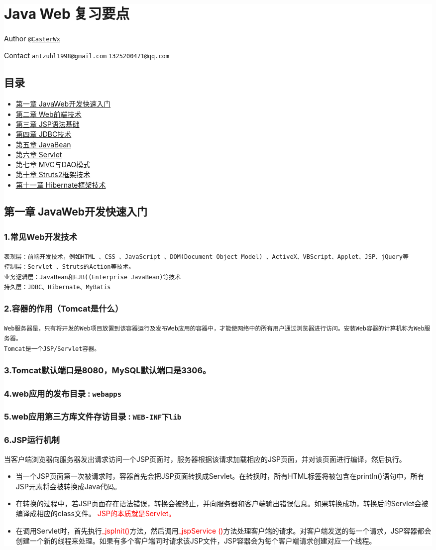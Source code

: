 # Java Web 复习要点

Author [`@CasterWx`](https://github.com/CasterWx)

Contact `antzuhl1998@gmail.com`  `1325200471@qq.com`

## 目录
* [第一章 JavaWeb开发快速入门](#ch01)
* [第二章 Web前端技术](#ch02)
* [第三章 JSP语法基础](#ch03)
* [第四章 JDBC技术](#ch04)
* [第五章 JavaBean](#ch05)
* [第六章 Servlet](#ch06)
* [第七章 MVC与DAO模式](#ch07)
* [第十章 Struts2框架技术](#ch08)
* [第十一章 Hibernate框架技术](#ch09)

## <span id="ch01">第一章 JavaWeb开发快速入门</span>

### 1.常见Web开发技术
```
表现层：前端开发技术，例如HTML 、CSS 、JavaScript 、DOM(Document Object Model) 、ActiveX、VBScript、Applet、JSP、jQuery等
控制层：Servlet 、Struts的Action等技术。
业务逻辑层：JavaBean和EJB((Enterprise JavaBean)等技术 
持久层：JDBC、Hibernate、MyBatis
```

### 2.容器的作用（Tomcat是什么）

```
Web服务器是，只有将开发的Web项目放置到该容器运行及发布Web应用的容器中，才能使网络中的所有用户通过浏览器进行访问。安装Web容器的计算机称为Web服务器。
Tomcat是一个JSP/Servlet容器。
```

### 3.Tomcat默认端口是8080，MySQL默认端口是3306。

### 4.web应用的发布目录 : `webapps`

### 5.web应用第三方库文件存访目录 : `WEB-INF下lib`

### 6.JSP运行机制

当客户端浏览器向服务器发出请求访问一个JSP页面时，服务器根据该请求加载相应的JSP页面，并对该页面进行编译，然后执行。

* 当一个JSP页面第一次被请求时，容器首先会把JSP页面转换成Servlet。在转换时，所有HTML标签将被包含在println()语句中，所有JSP元素将会被转换成Java代码。
    
* 在转换的过程中，若JSP页面存在语法错误，转换会被终止，并向服务器和客户端输出错误信息。如果转换成功，转换后的Servlet会被编译成相应的class文件。 <font color="red">JSP的本质就是Servlet。</font>
    
* 在调用Servlet时，首先执行<font color="red">_jspInit()</font>方法，然后调用<font color="red">_jspService ()</font>方法处理客户端的请求。对客户端发送的每一个请求，JSP容器都会创建一个新的线程来处理。如果有多个客户端同时请求该JSP文件，JSP容器会为每个客户端请求创建对应一个线程。
